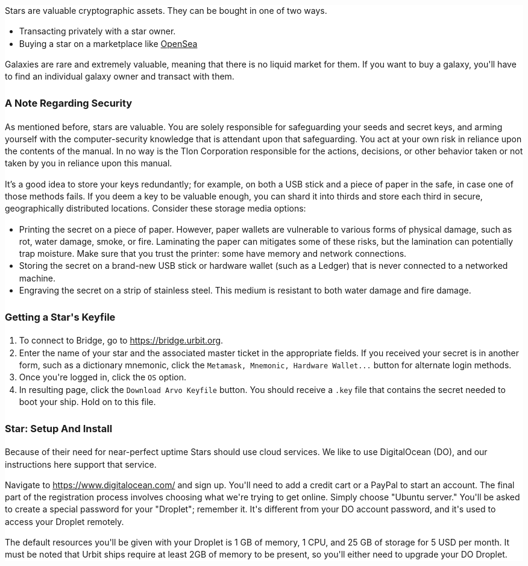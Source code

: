 Stars are valuable cryptographic assets. They can be bought in one of two ways.

- Transacting privately with a star owner.
- Buying a star on a marketplace like [OpenSea](https://opensea.io/collection/urbit-id)

Galaxies are rare and extremely valuable, meaning that there is no liquid market for them. If you want to buy a galaxy, you'll have to find an individual galaxy owner and transact with them.

### A Note Regarding Security

As mentioned before, stars are valuable. You are solely responsible for safeguarding your seeds and secret keys, and arming yourself with the computer-security knowledge that is attendant upon that safeguarding. You act at your own risk in reliance upon the contents of the manual. In no way is the Tlon Corporation responsible for the actions, decisions, or other behavior taken or not taken by you in reliance upon this manual.

It’s a good idea to store your keys redundantly; for example, on both a USB stick and a piece of paper in the safe, in case one of those methods fails. If you deem a key to be valuable enough, you can shard it into thirds and store each third in secure, geographically distributed locations. Consider these storage media options:

- Printing the secret on a piece of paper. However, paper wallets are vulnerable to various forms of physical damage, such as rot, water damage, smoke, or fire. Laminating the paper can mitigates some of these risks, but the lamination can potentially trap moisture. Make sure that you trust the printer: some have memory and network connections.
- Storing the secret on a brand-new USB stick or hardware wallet (such as a Ledger) that is never connected to a networked machine.
- Engraving the secret on a strip of stainless steel. This medium is resistant to both water damage and fire damage.


### Getting a Star's Keyfile

1. To connect to Bridge, go to https://bridge.urbit.org.
2. Enter the name of your star and the associated master ticket in the appropriate fields. If you received your secret is in another form, such as a dictionary mnemonic, click the `Metamask, Mnemonic, Hardware Wallet...` button for alternate login methods.
3. Once you're logged in, click the `OS` option.
4. In resulting page, click the `Download Arvo Keyfile` button. You should receive a `.key` file that contains the secret needed to boot your ship. Hold on to this file.

### Star: Setup And Install

Because of their need for near-perfect uptime Stars should use cloud services. We like to use DigitalOcean (DO), and our instructions here support that service.

Navigate to https://www.digitalocean.com/ and sign up. You'll need to add a credit cart or a PayPal to start an account. The final part of the registration process involves choosing what we're trying to get online. Simply choose "Ubuntu server." You'll be asked to create a special password for your "Droplet"; remember it. It's different from your DO account password, and it's used to access your Droplet remotely.

The default resources you'll be given with your Droplet is 1 GB of memory, 1 CPU, and 25 GB of storage for 5 USD per month. It must be noted that Urbit ships require at least 2GB of memory to be present, so you'll either need to upgrade your DO Droplet.
